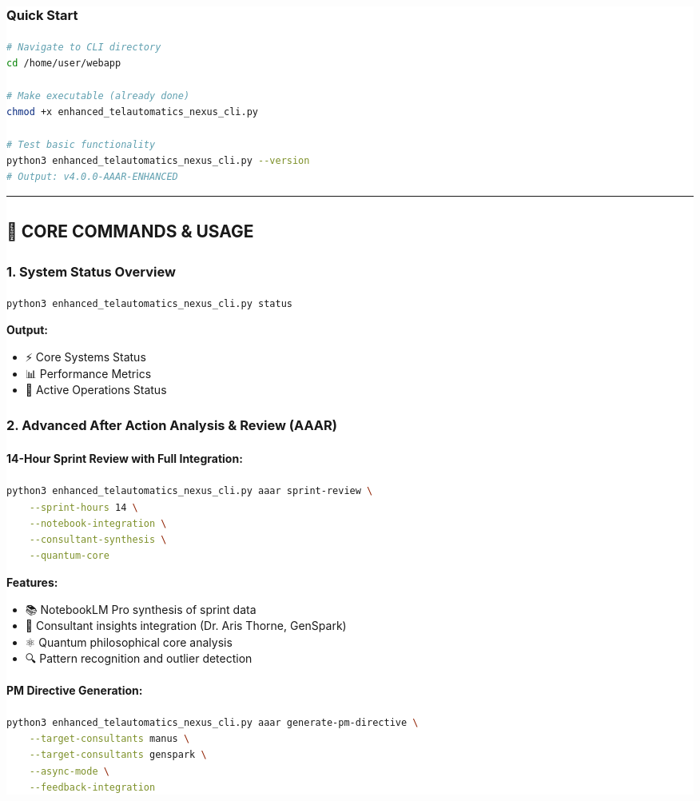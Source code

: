 ### Quick Start
```bash
# Navigate to CLI directory
cd /home/user/webapp

# Make executable (already done)
chmod +x enhanced_telautomatics_nexus_cli.py

# Test basic functionality
python3 enhanced_telautomatics_nexus_cli.py --version
# Output: v4.0.0-AAAR-ENHANCED
```

---

## 🎯 CORE COMMANDS & USAGE

### 1. **System Status Overview**
```bash
python3 enhanced_telautomatics_nexus_cli.py status
```
**Output:**
- ⚡ Core Systems Status
- 📊 Performance Metrics
- 🎯 Active Operations Status

### 2. **Advanced After Action Analysis & Review (AAAR)**

#### **14-Hour Sprint Review with Full Integration:**
```bash
python3 enhanced_telautomatics_nexus_cli.py aaar sprint-review \
    --sprint-hours 14 \
    --notebook-integration \
    --consultant-synthesis \
    --quantum-core
```

**Features:**
- 📚 NotebookLM Pro synthesis of sprint data
- 🎯 Consultant insights integration (Dr. Aris Thorne, GenSpark)
- ⚛️ Quantum philosophical core analysis
- 🔍 Pattern recognition and outlier detection

#### **PM Directive Generation:**
```bash
python3 enhanced_telautomatics_nexus_cli.py aaar generate-pm-directive \
    --target-consultants manus \
    --target-consultants genspark \
    --async-mode \
    --feedback-integration
```
